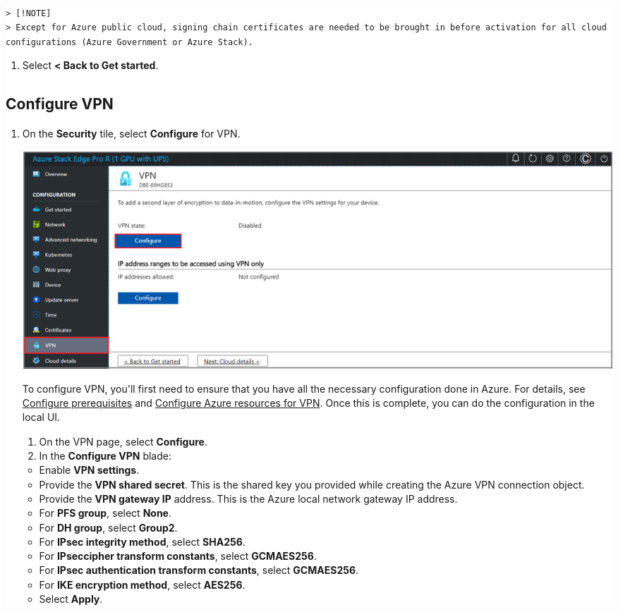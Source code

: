     > [!NOTE]
    > Except for Azure public cloud, signing chain certificates are needed to be brought in before activation for all cloud configurations (Azure Government or Azure Stack).

1. Select **< Back to Get started**.

## Configure VPN

1. On the **Security** tile, select **Configure** for VPN.

    ![Local web UI "VPN" page](./media/azure-stack-edge-pro-r-deploy-configure-certificates-vpn-encryption/configure-vpn-local-ui-1.png)  

    To configure VPN, you'll first need to ensure that you have all the necessary configuration done in Azure. For details, see [Configure prerequisites](azure-stack-edge-placeholder.md) and [Configure Azure resources for VPN](azure-stack-edge-placeholder.md). Once this is complete, you can do the configuration in the local UI.
    
    1. On the VPN page, select **Configure**.
    2. In the **Configure VPN** blade:

    - Enable **VPN settings**.
    - Provide the **VPN shared secret**. This is the shared key you provided while creating the Azure VPN connection object.
    - Provide the **VPN gateway IP** address. This is the Azure local network gateway IP address.
    - For **PFS group**, select **None**. 
    - For **DH group**, select **Group2**.
    - For **IPsec integrity method**, select **SHA256**.
    - For **IPseccipher transform constants**, select **GCMAES256**.
    - For **IPsec authentication transform constants**, select **GCMAES256**.
    - For **IKE encryption method**, select **AES256**.
    - Select **Apply**.
